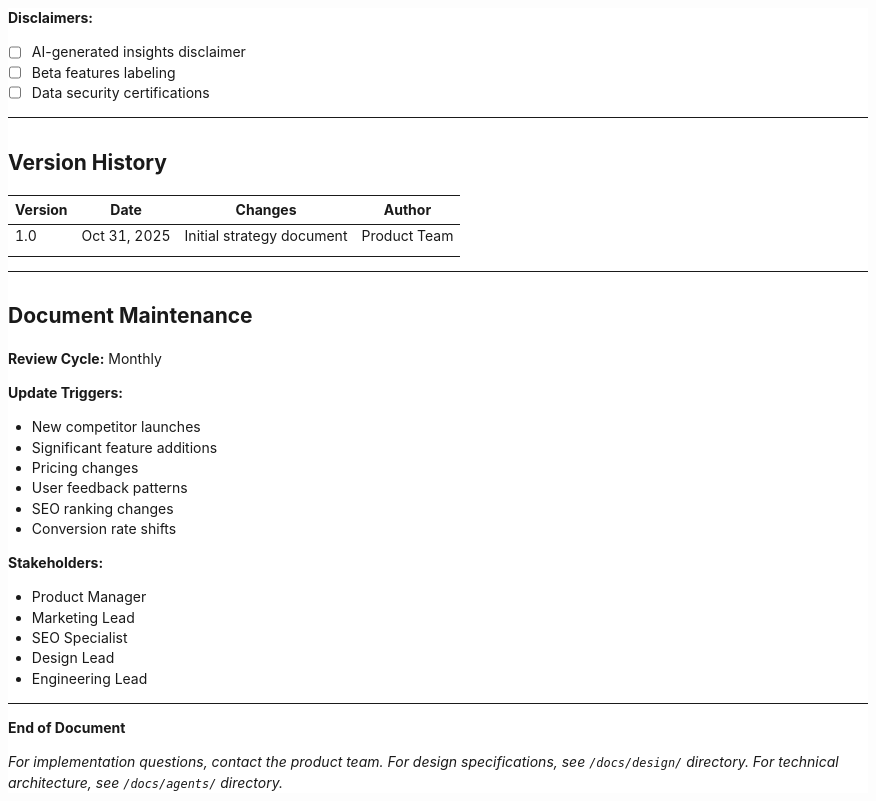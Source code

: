 **Disclaimers:**
- [ ] AI-generated insights disclaimer
- [ ] Beta features labeling
- [ ] Data security certifications

---

## Version History

| Version | Date | Changes | Author |
|---------|------|---------|--------|
| 1.0 | Oct 31, 2025 | Initial strategy document | Product Team |
| | | | |

---

## Document Maintenance

**Review Cycle:** Monthly

**Update Triggers:**
- New competitor launches
- Significant feature additions
- Pricing changes
- User feedback patterns
- SEO ranking changes
- Conversion rate shifts

**Stakeholders:**
- Product Manager
- Marketing Lead
- SEO Specialist
- Design Lead
- Engineering Lead

---

**End of Document**

*For implementation questions, contact the product team.*
*For design specifications, see `/docs/design/` directory.*
*For technical architecture, see `/docs/agents/` directory.*